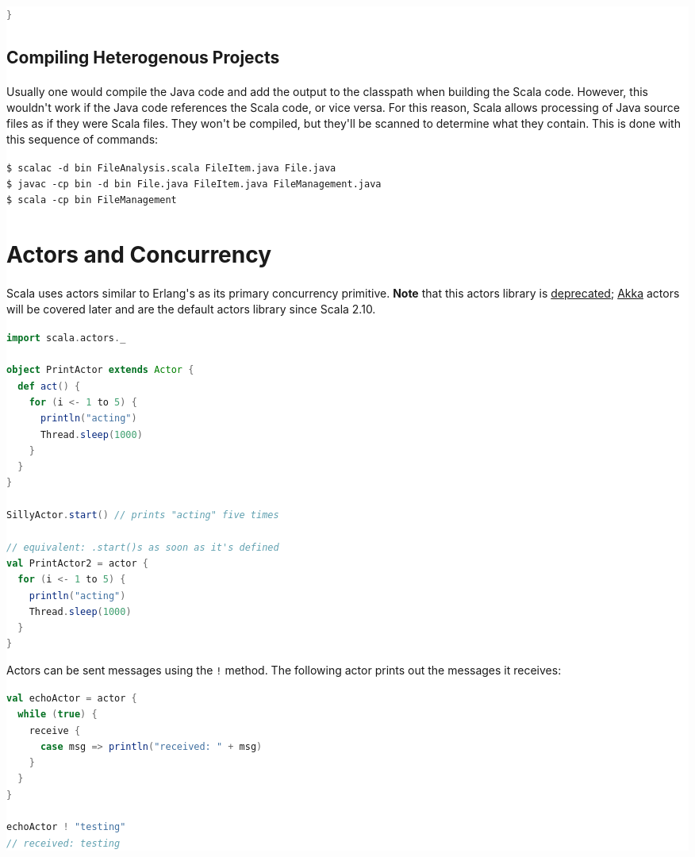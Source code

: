 ``` scala
}
```

## Compiling Heterogenous Projects

Usually one would compile the Java code and add the output to the classpath when building the Scala code. However, this wouldn't work if the Java code references the Scala code, or vice versa. For this reason, Scala allows processing of Java source files as if they were Scala files. They won't be compiled, but they'll be scanned to determine what they contain. This is done with this sequence of commands:

``` console
$ scalac -d bin FileAnalysis.scala FileItem.java File.java
$ javac -cp bin -d bin File.java FileItem.java FileManagement.java
$ scala -cp bin FileManagement
```

# Actors and Concurrency

Scala uses actors similar to Erlang's as its primary concurrency primitive. **Note** that this actors library is [deprecated]; [Akka] actors will be covered later and are the default actors library since Scala 2.10.

[deprecated]: http://docs.scala-lang.org/overviews/core/actors-migration-guide.html
[Akka]: http://akka.io/

``` scala
import scala.actors._

object PrintActor extends Actor {
  def act() {
    for (i <- 1 to 5) {
      println("acting")
      Thread.sleep(1000)
    }
  }
}

SillyActor.start() // prints "acting" five times

// equivalent: .start()s as soon as it's defined
val PrintActor2 = actor {
  for (i <- 1 to 5) {
    println("acting")
    Thread.sleep(1000)
  }
}
```

Actors can be sent messages using the `!` method. The following actor prints out the messages it receives:

``` scala
val echoActor = actor {
  while (true) {
    receive {
      case msg => println("received: " + msg)
    }
  }
}

echoActor ! "testing"
// received: testing
```


[^companion_ruby]: Reminds me of Ruby's 'EigenClasses', but I'm not quite sure yet if it's indeed similar, or if companion objects truly are just a separation for specifying class-wide values/methods.
[^cpp_partialapplication]: Reminds me of `std::bind` in C++11, which does the same thing by creating a functor, or [function object] (not to be confused with the category theory [Functor] more common in [Haskell]).
[function object]: http://en.wikipedia.org/wiki/Function_object#In_C_and_C.2B.2B
[Functor]: http://en.wikipedia.org/wiki/Functor
[Haskell]: http://www.haskell.org/haskellwiki/Functor
[^rust_lambda_parameter]: The mnemonic I use is that it reminds me of the pattern in Rust to accomplish something similar by passing a closure to be called to evaluate the actual parameter to use.
[^ruby_mixins]: Reminds me of Ruby's modules that can be included.
[^ruby_setter]: This is of course very similar to setters in Ruby, which take the form `attr=(arg)`.
[^monoid_default_value]: This reminds me of a [Monoid]'s identity, `mempty` in the Haskell typeclass, but I doubt that `_` is backed by a Monoid typeclass because a Monoid would also require an associative binary operation. Perhaps it's simply more like the [default] package's default typeclass.
[Monoid]: http://hackage.haskell.org/package/base-4.6.0.1/docs/Data-Monoid.html
[default]: http://hackage.haskell.org/package/data-default
[^go_interfaces]: This reminds me of [Go's interfaces].
[Go's interfaces]: /notes/go/#interfaces
[^implicit_conversions_opinion]: Now that I've learned what implicit conversions are in Scala, I have formed an opinion about them. Implicit conversions are one of the parts that make C++ [very complex]. Scala's implicit conversions don't seem as complex as C++'s, here they're implicit at the site of use, but explicit at the site of definition. In C++ it feels that they're implicit on both ends, since you can have overloaded conversion operators and conversion constructors on either type, which is further made ambiguous with arithmetic type conversions.
[very complex]: /notes/cpp/#conversion-ambiguity
[^difference_lists]: I wonder if these are similar to Haskell's [difference lists].
[difference lists]: http://hackage.haskell.org/package/dlist/docs/Data-DList.html
[^mutability]: It seems like Scala uses mutability to leave optimization up to the developer. Contrast this with Haskell, where everything is immutable at the language level and the optimizations are done underneath at compile time or at the runtime level. The cons `:` in Haskell for example would also reuse the tail, creating a [persistent linked list], but the developer doesn't have to worry about how to best implement something like this for efficiency. Scala of course affords one more flexibility in how they implement something, but it expects that every developer be mindful of how best to implement things in the unusual functional and imperative environment.
[persistent linked list]: http://en.wikipedia.org/wiki/Persistent_data_structure#Linked_lists
[red-black tree]: /notes/algorithms/#red-black-trees
[bitset]: http://en.cppreference.com/w/cpp/utility/bitset
[^lazy_haskell]: Something like this would be implicit in Haskell due to its non-strict nature.
[^slices]: This is of course very much like [Go's slices] and [Rust's slices].
[Go's slices]: http://golang.org/doc/effective_go.html#slices
[Rust's slices]: http://static.rust-lang.org/doc/master/tutorial.html#vectors-and-strings
[^duplicate_fd]: This reminds me of [open file descriptions] which record the file offset and status flags. Duplicate file descriptors [share this information]. To avoid this, it's necessary to perform a separate `open` call.
[open file descriptions]: http://man7.org/linux/man-pages/man2/open.2.html
[share this information]: http://man7.org/linux/man-pages/man2/dup.2.html
[XPath]: http://en.wikipedia.org/wiki/XPath
[^ruby_eigenclass]: This _definitely_ reminds me of Ruby's EigenClasses.
[case sequence]: #case-sequence